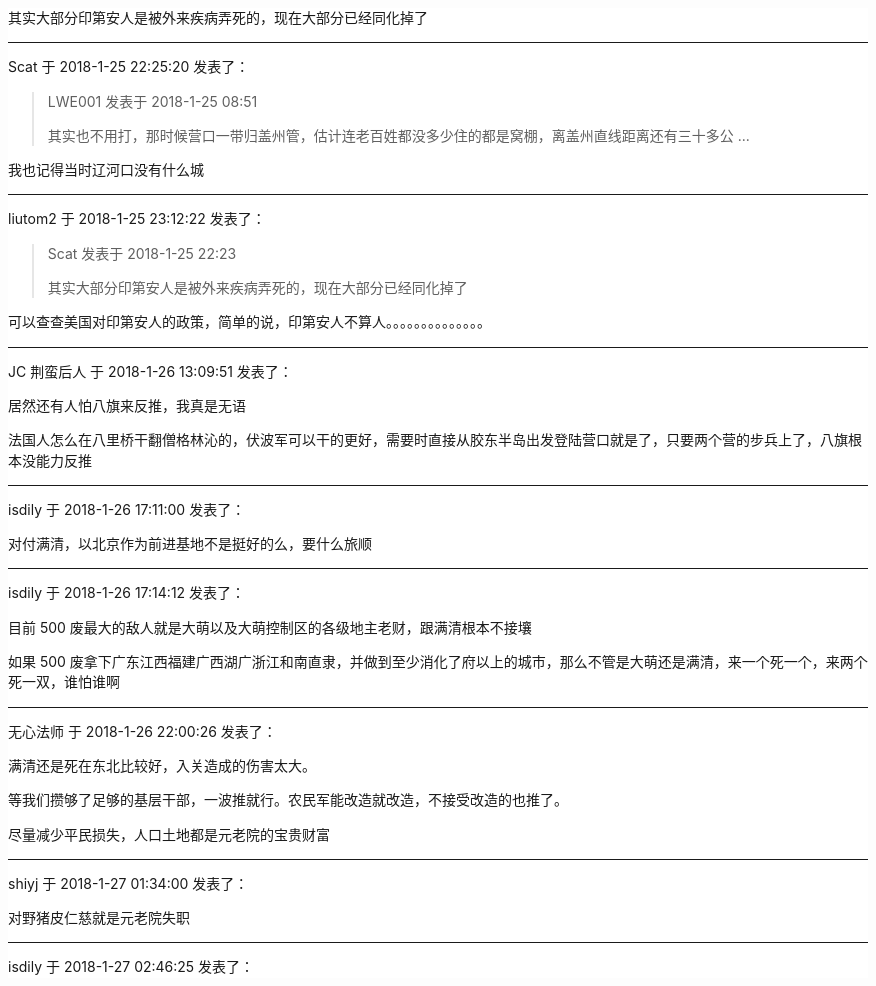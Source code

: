 其实大部分印第安人是被外来疾病弄死的，现在大部分已经同化掉了

---

Scat 于 2018-1-25 22:25:20 发表了：

> LWE001 发表于 2018-1-25 08:51
>
> 其实也不用打，那时候营口一带归盖州管，估计连老百姓都没多少住的都是窝棚，离盖州直线距离还有三十多公 ...

我也记得当时辽河口没有什么城

---

liutom2 于 2018-1-25 23:12:22 发表了：

> Scat 发表于 2018-1-25 22:23
>
> 其实大部分印第安人是被外来疾病弄死的，现在大部分已经同化掉了

可以查查美国对印第安人的政策，简单的说，印第安人不算人。。。。。。。。。。。。。。

---

JC 荆蛮后人 于 2018-1-26 13:09:51 发表了：

居然还有人怕八旗来反推，我真是无语

法国人怎么在八里桥干翻僧格林沁的，伏波军可以干的更好，需要时直接从胶东半岛出发登陆营口就是了，只要两个营的步兵上了，八旗根本没能力反推

---

isdily 于 2018-1-26 17:11:00 发表了：

对付满清，以北京作为前进基地不是挺好的么，要什么旅顺

---

isdily 于 2018-1-26 17:14:12 发表了：

目前 500 废最大的敌人就是大萌以及大萌控制区的各级地主老财，跟满清根本不接壤

如果 500 废拿下广东江西福建广西湖广浙江和南直隶，并做到至少消化了府以上的城市，那么不管是大萌还是满清，来一个死一个，来两个死一双，谁怕谁啊

---

无心法师 于 2018-1-26 22:00:26 发表了：

满清还是死在东北比较好，入关造成的伤害太大。

等我们攒够了足够的基层干部，一波推就行。农民军能改造就改造，不接受改造的也推了。

尽量减少平民损失，人口土地都是元老院的宝贵财富

---

shiyj 于 2018-1-27 01:34:00 发表了：

对野猪皮仁慈就是元老院失职

---

isdily 于 2018-1-27 02:46:25 发表了：
